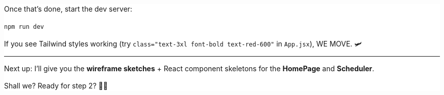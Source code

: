 Once that’s done, start the dev server:

```bash
npm run dev
```

If you see Tailwind styles working (try `class="text-3xl font-bold text-red-600"` in `App.jsx`), WE MOVE. 🛩️

---

Next up: I’ll give you the **wireframe sketches** + React component skeletons for the **HomePage** and **Scheduler**.

Shall we? Ready for step 2? 🧠🎯
